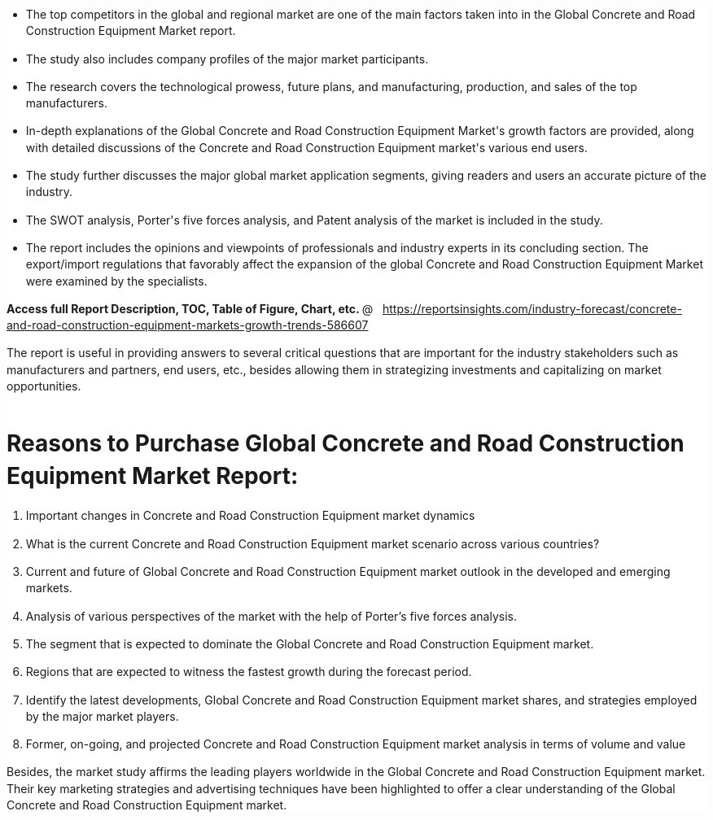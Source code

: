 - The top competitors in the global and regional market are one of the main factors taken into in the Global Concrete and Road Construction Equipment Market report.

- The study also includes company profiles of the major market participants.

- The research covers the technological prowess, future plans, and manufacturing, production, and sales of the top manufacturers.

- In-depth explanations of the Global Concrete and Road Construction Equipment Market's growth factors are provided, along with detailed discussions of the Concrete and Road Construction Equipment market's various end users.

- The study further discusses the major global market application segments, giving readers and users an accurate picture of the industry.

- The SWOT analysis, Porter's five forces analysis, and Patent analysis of the market is included in the study.

- The report includes the opinions and viewpoints of professionals and industry experts in its concluding section. The export/import regulations that favorably affect the expansion of the global Concrete and Road Construction Equipment Market were examined by the specialists.

<strong>Access full Report Description, TOC, Table of Figure, Chart, etc. </strong>@   <a href=https://reportsinsights.com/industry-forecast/concrete-and-road-construction-equipment-markets-growth-trends-586607 style=color:#0000ff;>https://reportsinsights.com/industry-forecast/concrete-and-road-construction-equipment-markets-growth-trends-586607</a>

The report is useful in providing answers to several critical questions that are important for the industry stakeholders such as manufacturers and partners, end users, etc., besides allowing them in strategizing investments and capitalizing on market opportunities.

# <strong>Reasons to Purchase Global Concrete and Road Construction Equipment Market Report:</strong>

1. Important changes in Concrete and Road Construction Equipment market dynamics

2. What is the current Concrete and Road Construction Equipment market scenario across various countries?

3. Current and future of Global Concrete and Road Construction Equipment market outlook in the developed and emerging markets.

4. Analysis of various perspectives of the market with the help of Porter’s five forces analysis.

5. The segment that is expected to dominate the Global Concrete and Road Construction Equipment market.

6. Regions that are expected to witness the fastest growth during the forecast period.

7. Identify the latest developments, Global Concrete and Road Construction Equipment market shares, and strategies employed by the major market players.

8. Former, on-going, and projected Concrete and Road Construction Equipment market analysis in terms of volume and value

Besides, the market study affirms the leading players worldwide in the Global Concrete and Road Construction Equipment market. Their key marketing strategies and advertising techniques have been highlighted to offer a clear understanding of the Global Concrete and Road Construction Equipment market.

